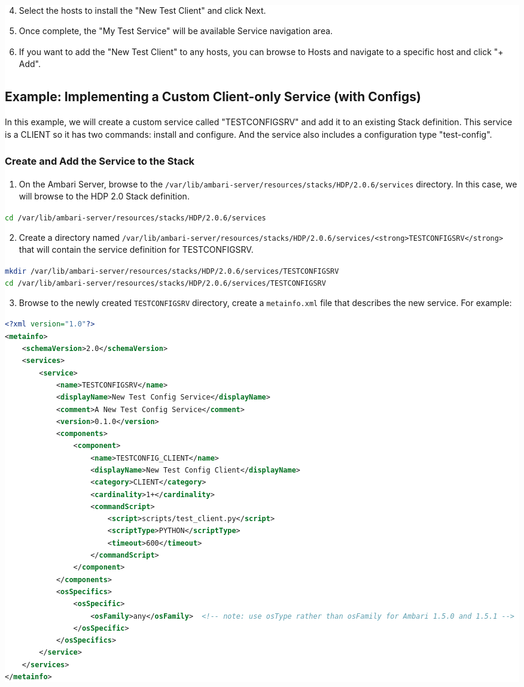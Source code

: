 4. Select the hosts to install the "New Test Client" and click Next.

5. Once complete, the "My Test Service" will be available Service navigation area.

6. If you want to add the "New Test Client" to any hosts, you can browse to Hosts and navigate to a specific host and click "+ Add".


## Example: Implementing a Custom Client-only Service (with Configs)

In this example, we will create a custom service called "TESTCONFIGSRV" and add it to an existing Stack definition. This service is a CLIENT so it has two commands: install and configure. And the service also includes a configuration type "test-config".

### Create and Add the Service to the Stack

1. On the Ambari Server, browse to the `/var/lib/ambari-server/resources/stacks/HDP/2.0.6/services` directory. In this case, we will browse to the HDP 2.0 Stack definition.

```bash
cd /var/lib/ambari-server/resources/stacks/HDP/2.0.6/services
```
2. Create a directory named `/var/lib/ambari-server/resources/stacks/HDP/2.0.6/services/<strong>TESTCONFIGSRV</strong>` that will contain the service definition for TESTCONFIGSRV.

```bash
mkdir /var/lib/ambari-server/resources/stacks/HDP/2.0.6/services/TESTCONFIGSRV
cd /var/lib/ambari-server/resources/stacks/HDP/2.0.6/services/TESTCONFIGSRV
```
3. Browse to the newly created `TESTCONFIGSRV` directory, create a `metainfo.xml` file that describes the new service. For example:

```xml
<?xml version="1.0"?>
<metainfo>
    <schemaVersion>2.0</schemaVersion>
    <services>
        <service>
            <name>TESTCONFIGSRV</name>
            <displayName>New Test Config Service</displayName>
            <comment>A New Test Config Service</comment>
            <version>0.1.0</version>
            <components>
                <component>
                    <name>TESTCONFIG_CLIENT</name>
                    <displayName>New Test Config Client</displayName>
                    <category>CLIENT</category>
                    <cardinality>1+</cardinality>
                    <commandScript>
                        <script>scripts/test_client.py</script>
                        <scriptType>PYTHON</scriptType>
                        <timeout>600</timeout>
                    </commandScript>
                </component>
            </components>
            <osSpecifics>
                <osSpecific>
                    <osFamily>any</osFamily>  <!-- note: use osType rather than osFamily for Ambari 1.5.0 and 1.5.1 -->
                </osSpecific>
            </osSpecifics>
        </service>
    </services>
</metainfo>
```